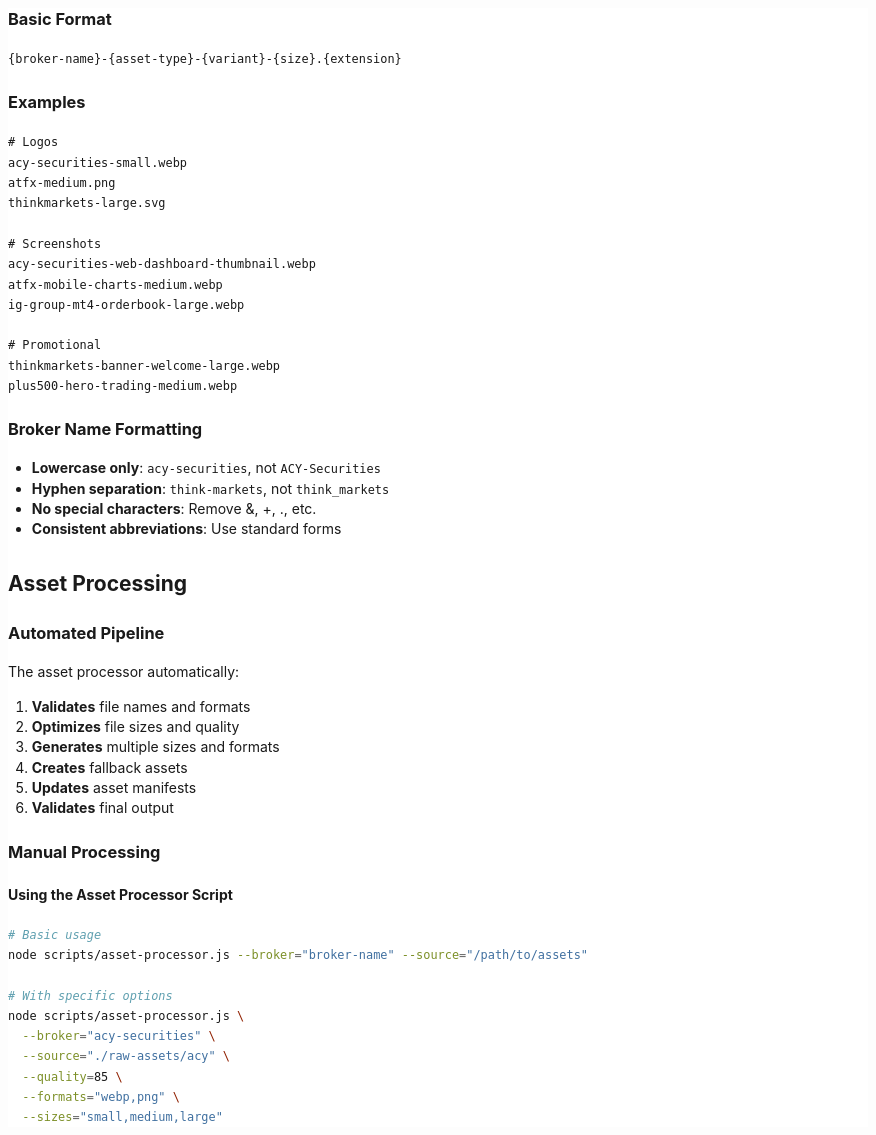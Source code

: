 ### Basic Format
```
{broker-name}-{asset-type}-{variant}-{size}.{extension}
```

### Examples
```
# Logos
acy-securities-small.webp
atfx-medium.png
thinkmarkets-large.svg

# Screenshots
acy-securities-web-dashboard-thumbnail.webp
atfx-mobile-charts-medium.webp
ig-group-mt4-orderbook-large.webp

# Promotional
thinkmarkets-banner-welcome-large.webp
plus500-hero-trading-medium.webp
```

### Broker Name Formatting
- **Lowercase only**: `acy-securities`, not `ACY-Securities`
- **Hyphen separation**: `think-markets`, not `think_markets`
- **No special characters**: Remove &, +, ., etc.
- **Consistent abbreviations**: Use standard forms

## Asset Processing

### Automated Pipeline

The asset processor automatically:
1. **Validates** file names and formats
2. **Optimizes** file sizes and quality
3. **Generates** multiple sizes and formats
4. **Creates** fallback assets
5. **Updates** asset manifests
6. **Validates** final output

### Manual Processing

#### Using the Asset Processor Script

```bash
# Basic usage
node scripts/asset-processor.js --broker="broker-name" --source="/path/to/assets"

# With specific options
node scripts/asset-processor.js \
  --broker="acy-securities" \
  --source="./raw-assets/acy" \
  --quality=85 \
  --formats="webp,png" \
  --sizes="small,medium,large"
```
